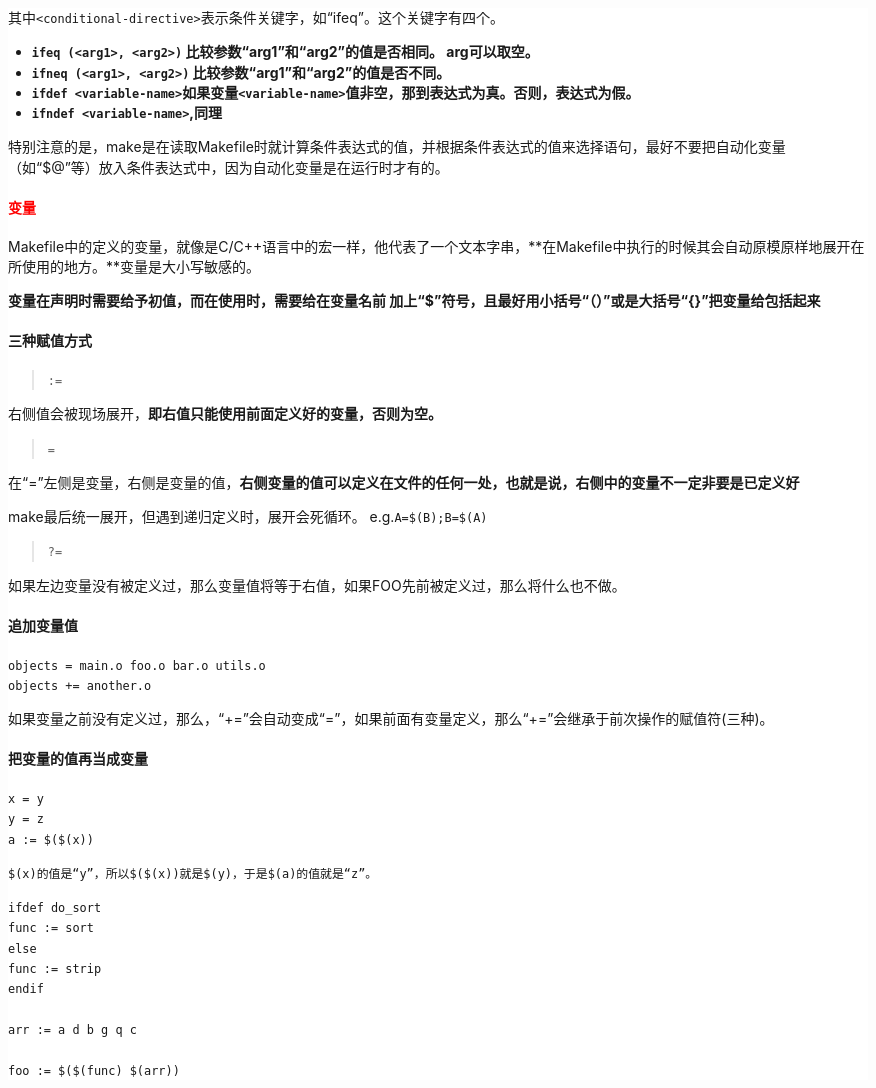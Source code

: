 其中`<conditional-directive>`表示条件关键字，如“ifeq”。这个关键字有四个。

+ **`ifeq (<arg1>, <arg2>)` 比较参数“arg1”和“arg2”的值是否相同。 arg可以取空。**
+ **`ifneq (<arg1>, <arg2>)` 比较参数“arg1”和“arg2”的值是否不同。**
+ **`ifdef <variable-name>`如果变量`<variable-name>`值非空，那到表达式为真。否则，表达式为假。**
+ **`ifndef <variable-name>`,同理** 

特别注意的是，make是在读取Makefile时就计算条件表达式的值，并根据条件表达式的值来选择语句，最好不要把自动化变量（如“$@”等）放入条件表达式中，因为自动化变量是在运行时才有的。

#### <font color=red>变量</font>

Makefile中的定义的变量，就像是C/C++语言中的宏一样，他代表了一个文本字串，**在Makefile中执行的时候其会自动原模原样地展开在所使用的地方。**变量是大小写敏感的。

**变量在声明时需要给予初值，而在使用时，需要给在变量名前 加上“$”符号，且最好用小括号“（）”或是大括号“{}”把变量给包括起来**

#### 三种赋值方式

> `:=`

右侧值会被现场展开，**即右值只能使用前面定义好的变量，否则为空。**

> `=`

在“=”左侧是变量，右侧是变量的值，**右侧变量的值可以定义在文件的任何一处，也就是说，右侧中的变量不一定非要是已定义好**

make最后统一展开，但遇到递归定义时，展开会死循环。
e.g.`A=$(B);B=$(A)`

> `?=`

如果左边变量没有被定义过，那么变量值将等于右值，如果FOO先前被定义过，那么将什么也不做。

#### 追加变量值

```
objects = main.o foo.o bar.o utils.o
objects += another.o
```

如果变量之前没有定义过，那么，“+=”会自动变成“=”，如果前面有变量定义，那么“+=”会继承于前次操作的赋值符(三种)。

#### 把变量的值再当成变量

```
x = y
y = z
a := $($(x))
```

    $(x)的值是“y”，所以$($(x))就是$(y)，于是$(a)的值就是“z”。

```
ifdef do_sort
func := sort
else
func := strip
endif

arr := a d b g q c

foo := $($(func) $(arr))
```
